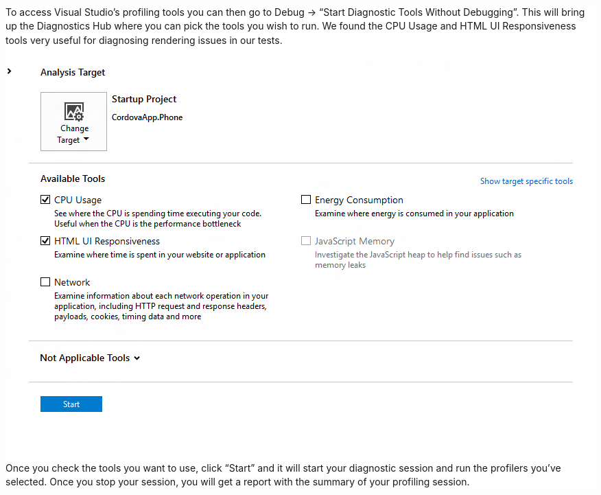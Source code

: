 To access Visual Studio’s profiling tools you can then go to Debug -> “Start Diagnostic Tools Without Debugging”.  This will bring up the Diagnostics Hub where you can pick the tools you wish to run. We found the CPU Usage and HTML UI Responsiveness tools very useful for diagnosing rendering issues in our tests.

![diagnostic hub](media/measure-performance/diagnostic-hub.png)

Once you check the tools you want to use, click “Start” and it will start your diagnostic session and run the profilers you’ve selected.  Once you stop your session, you will get a report with the summary of your profiling session.
